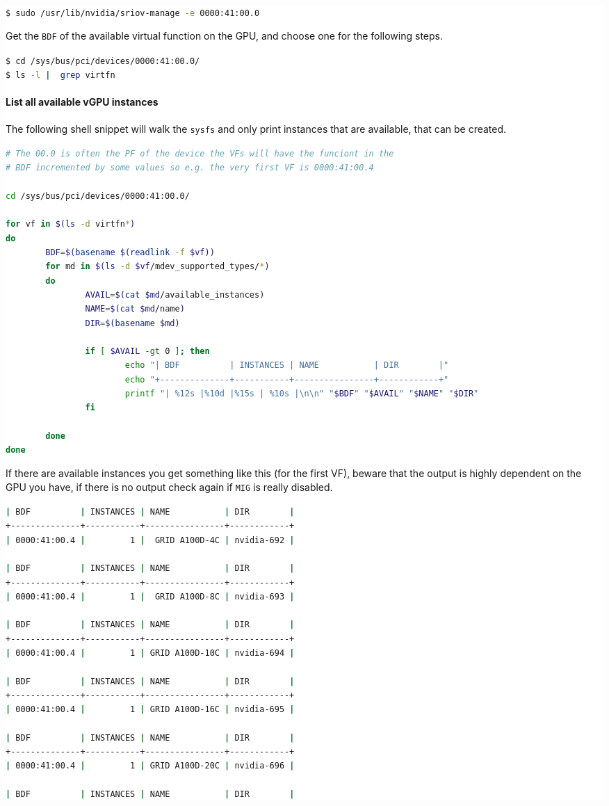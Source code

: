 ```sh
$ sudo /usr/lib/nvidia/sriov-manage -e 0000:41:00.0
```

Get the `BDF` of the available virtual function on the GPU, and choose one for the
following steps.

```sh
$ cd /sys/bus/pci/devices/0000:41:00.0/
$ ls -l |  grep virtfn
```

#### List all available vGPU instances

The following shell snippet will walk the `sysfs` and only print instances
that are available, that can be created.

```sh
# The 00.0 is often the PF of the device the VFs will have the funciont in the
# BDF incremented by some values so e.g. the very first VF is 0000:41:00.4

cd /sys/bus/pci/devices/0000:41:00.0/

for vf in $(ls -d virtfn*)
do
        BDF=$(basename $(readlink -f $vf))
        for md in $(ls -d $vf/mdev_supported_types/*)
        do
                AVAIL=$(cat $md/available_instances)
                NAME=$(cat $md/name)
                DIR=$(basename $md)

                if [ $AVAIL -gt 0 ]; then
                        echo "| BDF          | INSTANCES | NAME           | DIR        |"
                        echo "+--------------+-----------+----------------+------------+"
                        printf "| %12s |%10d |%15s | %10s |\n\n" "$BDF" "$AVAIL" "$NAME" "$DIR"
                fi

        done
done
```

If there are available instances you get something like this (for the first VF),
beware that the output is highly dependent on the GPU you have, if there is no
output check again if `MIG` is really disabled.

```sh
| BDF          | INSTANCES | NAME           | DIR        |
+--------------+-----------+----------------+------------+
| 0000:41:00.4 |         1 |  GRID A100D-4C | nvidia-692 |

| BDF          | INSTANCES | NAME           | DIR        |
+--------------+-----------+----------------+------------+
| 0000:41:00.4 |         1 |  GRID A100D-8C | nvidia-693 |

| BDF          | INSTANCES | NAME           | DIR        |
+--------------+-----------+----------------+------------+
| 0000:41:00.4 |         1 | GRID A100D-10C | nvidia-694 |

| BDF          | INSTANCES | NAME           | DIR        |
+--------------+-----------+----------------+------------+
| 0000:41:00.4 |         1 | GRID A100D-16C | nvidia-695 |

| BDF          | INSTANCES | NAME           | DIR        |
+--------------+-----------+----------------+------------+
| 0000:41:00.4 |         1 | GRID A100D-20C | nvidia-696 |

| BDF          | INSTANCES | NAME           | DIR        |
```